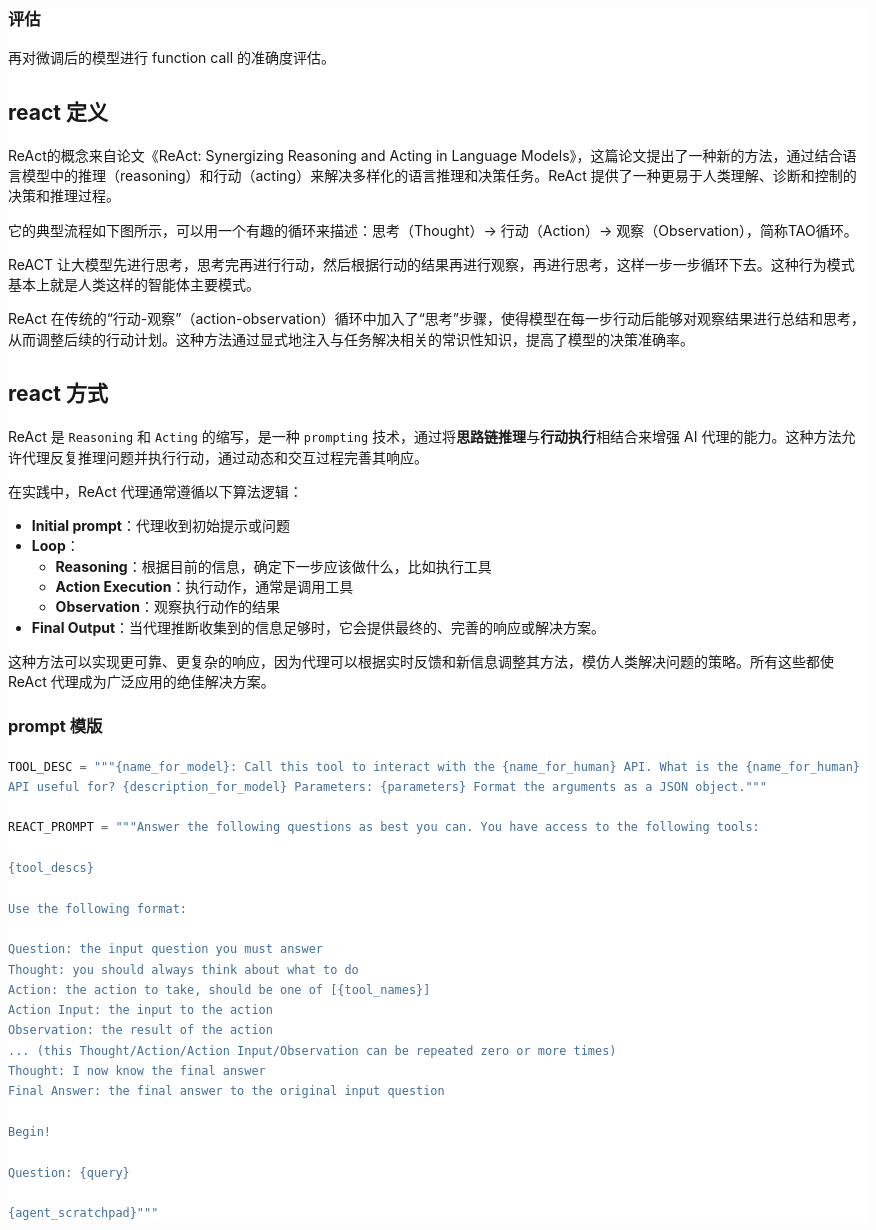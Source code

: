 ### 评估

再对微调后的模型进行 function call 的准确度评估。

## react 定义

ReAct的概念来自论文《ReAct: Synergizing Reasoning and Acting in Language Models》，这篇论文提出了一种新的方法，通过结合语言模型中的推理（reasoning）和行动（acting）来解决多样化的语言推理和决策任务。ReAct 提供了一种更易于人类理解、诊断和控制的决策和推理过程。

它的典型流程如下图所示，可以用一个有趣的循环来描述：思考（Thought）→ 行动（Action）→ 观察（Observation），简称TAO循环。

ReACT 让大模型先进行思考，思考完再进行行动，然后根据行动的结果再进行观察，再进行思考，这样一步一步循环下去。这种行为模式基本上就是人类这样的智能体主要模式。

ReAct 在传统的“行动-观察”（action-observation）循环中加入了“思考”步骤，使得模型在每一步行动后能够对观察结果进行总结和思考，从而调整后续的行动计划。这种方法通过显式地注入与任务解决相关的常识性知识，提高了模型的决策准确率。

## react 方式

ReAct 是 `Reasoning` 和 `Acting` 的缩写，是一种 `prompting` 技术，通过将**思路链推理**与**行动执行**相结合来增强 AI 代理的能力。这种方法允许代理反复推理问题并执行行动，通过动态和交互过程完善其响应。

在实践中，ReAct 代理通常遵循以下算法逻辑：

- **Initial prompt**：代理收到初始提示或问题
- **Loop**：
  - **Reasoning**：根据目前的信息，确定下一步应该做什么，比如执行工具
  - **Action Execution**：执行动作，通常是调用工具
  - **Observation**：观察执行动作的结果
- **Final Output**：当代理推断收集到的信息足够时，它会提供最终的、完善的响应或解决方案。

这种方法可以实现更可靠、更复杂的响应，因为代理可以根据实时反馈和新信息调整其方法，模仿人类解决问题的策略。所有这些都使 ReAct 代理成为广泛应用的绝佳解决方案。

### prompt 模版

```python
TOOL_DESC = """{name_for_model}: Call this tool to interact with the {name_for_human} API. What is the {name_for_human} API useful for? {description_for_model} Parameters: {parameters} Format the arguments as a JSON object."""

REACT_PROMPT = """Answer the following questions as best you can. You have access to the following tools:

{tool_descs}

Use the following format:

Question: the input question you must answer
Thought: you should always think about what to do
Action: the action to take, should be one of [{tool_names}]
Action Input: the input to the action
Observation: the result of the action
... (this Thought/Action/Action Input/Observation can be repeated zero or more times)
Thought: I now know the final answer
Final Answer: the final answer to the original input question

Begin!

Question: {query}

{agent_scratchpad}"""
```
